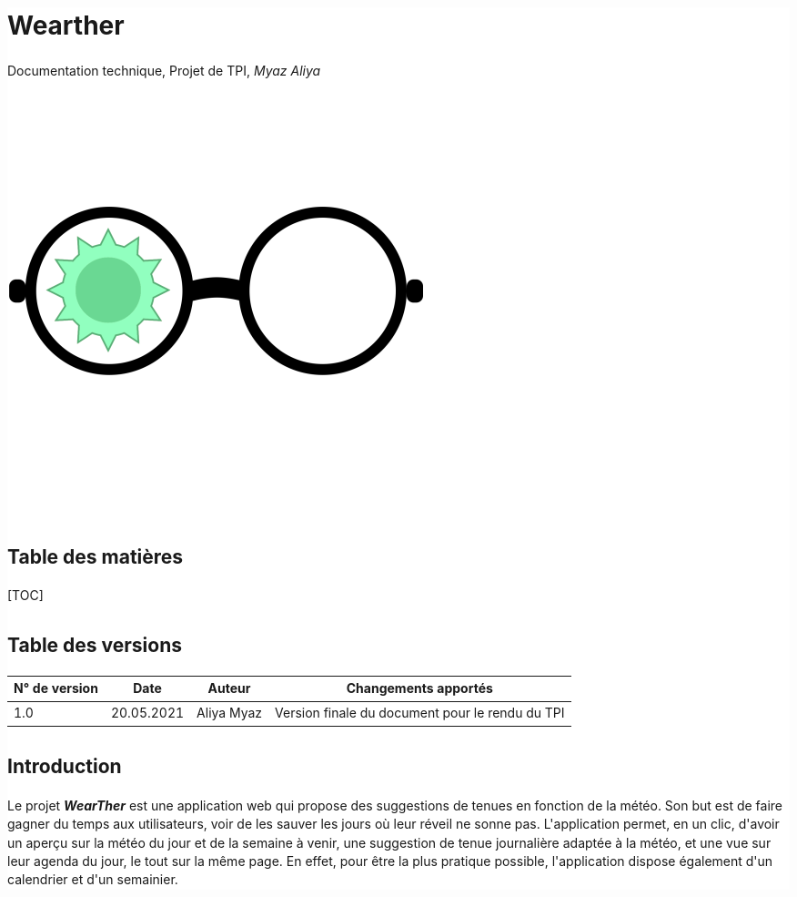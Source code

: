 # Wearther

Documentation technique, Projet de TPI, *Myaz Aliya*

<img src="DocImages\logo.png"/>



## Table des matières

[TOC]



## Table des versions

| N° de version | Date       | Auteur     | Changements apportés                            |
| ------------- | ---------- | ---------- | ----------------------------------------------- |
| 1.0           | 20.05.2021 | Aliya Myaz | Version finale du document pour le rendu du TPI |





## Introduction

Le projet ***WearTher*** est une application web qui propose des suggestions de tenues en fonction de la météo. Son but est de faire gagner du temps aux utilisateurs, voir de les sauver les jours où leur réveil ne sonne pas. L'application permet, en un clic, d'avoir un aperçu sur la météo du jour et de la semaine à venir, une suggestion de tenue journalière adaptée à la météo, et une vue sur leur agenda du jour, le tout sur la même page. En effet, pour être la plus pratique possible, l'application dispose également d'un calendrier et d'un semainier.
